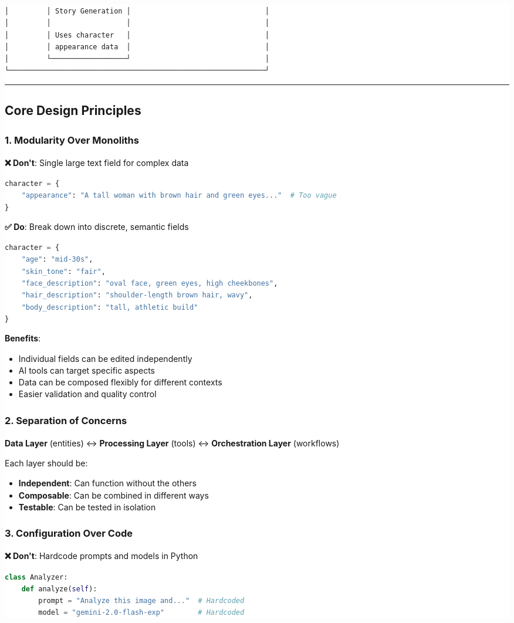 ```
│         │ Story Generation │                                │
│         │                  │                                │
│         │ Uses character   │                                │
│         │ appearance data  │                                │
│         └──────────────────┘                                │
└─────────────────────────────────────────────────────────────┘
```

---

## Core Design Principles

### 1. Modularity Over Monoliths

**❌ Don't**: Single large text field for complex data
```python
character = {
    "appearance": "A tall woman with brown hair and green eyes..."  # Too vague
}
```

**✅ Do**: Break down into discrete, semantic fields
```python
character = {
    "age": "mid-30s",
    "skin_tone": "fair",
    "face_description": "oval face, green eyes, high cheekbones",
    "hair_description": "shoulder-length brown hair, wavy",
    "body_description": "tall, athletic build"
}
```

**Benefits**:
- Individual fields can be edited independently
- AI tools can target specific aspects
- Data can be composed flexibly for different contexts
- Easier validation and quality control

### 2. Separation of Concerns

**Data Layer** (entities) ↔ **Processing Layer** (tools) ↔ **Orchestration Layer** (workflows)

Each layer should be:
- **Independent**: Can function without the others
- **Composable**: Can be combined in different ways
- **Testable**: Can be tested in isolation

### 3. Configuration Over Code

**❌ Don't**: Hardcode prompts and models in Python
```python
class Analyzer:
    def analyze(self):
        prompt = "Analyze this image and..."  # Hardcoded
        model = "gemini-2.0-flash-exp"        # Hardcoded
```
